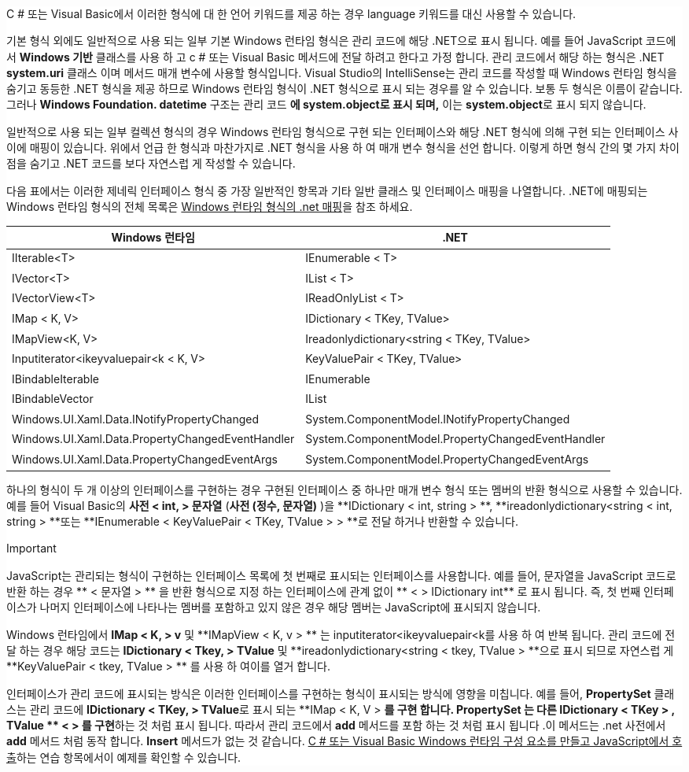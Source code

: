 C # 또는 Visual Basic에서 이러한 형식에 대 한 언어 키워드를 제공 하는 경우 language 키워드를 대신 사용할 수 있습니다.

기본 형식 외에도 일반적으로 사용 되는 일부 기본 Windows 런타임 형식은 관리 코드에 해당 .NET으로 표시 됩니다. 예를 들어 JavaScript 코드에서 **Windows 기반** 클래스를 사용 하 고 c # 또는 Visual Basic 메서드에 전달 하려고 한다고 가정 합니다. 관리 코드에서 해당 하는 형식은 .NET **system.uri** 클래스 이며 메서드 매개 변수에 사용할 형식입니다. Visual Studio의 IntelliSense는 관리 코드를 작성할 때 Windows 런타임 형식을 숨기고 동등한 .NET 형식을 제공 하므로 Windows 런타임 형식이 .NET 형식으로 표시 되는 경우를 알 수 있습니다. 보통 두 형식은 이름이 같습니다. 그러나 **Windows Foundation. datetime** 구조는 관리 코드 **에 system.object로 표시 되며,** 이는 **system.object**로 표시 되지 않습니다.

일반적으로 사용 되는 일부 컬렉션 형식의 경우 Windows 런타임 형식으로 구현 되는 인터페이스와 해당 .NET 형식에 의해 구현 되는 인터페이스 사이에 매핑이 있습니다. 위에서 언급 한 형식과 마찬가지로 .NET 형식을 사용 하 여 매개 변수 형식을 선언 합니다. 이렇게 하면 형식 간의 몇 가지 차이점을 숨기고 .NET 코드를 보다 자연스럽 게 작성할 수 있습니다.

다음 표에서는 이러한 제네릭 인터페이스 형식 중 가장 일반적인 항목과 기타 일반 클래스 및 인터페이스 매핑을 나열합니다. .NET에 매핑되는 Windows 런타임 형식의 전체 목록은 [Windows 런타임 형식의 .net 매핑](net-framework-mappings-of-windows-runtime-types.md)을 참조 하세요.

| Windows 런타임                                  | .NET                                    |
|-|-|
| IIterable&lt;T&gt;                               | IEnumerable &lt; T&gt;                              |
| IVector&lt;T&gt;                                 | IList &lt; T&gt;                                    |
| IVectorView&lt;T&gt;                             | IReadOnlyList &lt; T&gt;                            |
| IMap &lt; K, V&gt;                                 | IDictionary &lt; TKey, TValue&gt;                   |
| IMapView&lt;K, V&gt;                             | Ireadonlydictionary<string &lt; TKey, TValue&gt;           |
| Inputiterator<ikeyvaluepair<k &lt; K, V&gt;                        | KeyValuePair &lt; TKey, TValue&gt;                  |
| IBindableIterable                                | IEnumerable                                       |
| IBindableVector                                  | IList                                             |
| Windows.UI.Xaml.Data.INotifyPropertyChanged      | System.ComponentModel.INotifyPropertyChanged      |
| Windows.UI.Xaml.Data.PropertyChangedEventHandler | System.ComponentModel.PropertyChangedEventHandler |
| Windows.UI.Xaml.Data.PropertyChangedEventArgs    | System.ComponentModel.PropertyChangedEventArgs    |

하나의 형식이 두 개 이상의 인터페이스를 구현하는 경우 구현된 인터페이스 중 하나만 매개 변수 형식 또는 멤버의 반환 형식으로 사용할 수 있습니다. 예를 들어 Visual Basic의 **사전 &lt; int, &gt; 문자열** (**사전 (정수, 문자열)** )을 **IDictionary &lt; int, string &gt; **, **ireadonlydictionary<string &lt; int, string &gt; **또는 **IEnumerable &lt; KeyValuePair &lt; TKey, TValue &gt; &gt; **로 전달 하거나 반환할 수 있습니다.

> [!IMPORTANT]
> JavaScript는 관리되는 형식이 구현하는 인터페이스 목록에 첫 번째로 표시되는 인터페이스를 사용합니다. 예를 들어, 문자열을 JavaScript 코드로 반환 하는 경우 ** &lt; 문자열 &gt; ** 을 반환 형식으로 지정 하는 인터페이스에 관계 없이 ** &lt; &gt; IDictionary int** 로 표시 됩니다. 즉, 첫 번째 인터페이스가 나머지 인터페이스에 나타나는 멤버를 포함하고 있지 않은 경우 해당 멤버는 JavaScript에 표시되지 않습니다.

Windows 런타임에서 **IMap &lt; K, &gt; v** 및 **IMapView &lt; K, v &gt; ** 는 inputiterator<ikeyvaluepair<k를 사용 하 여 반복 됩니다. 관리 코드에 전달 하는 경우 해당 코드는 **IDictionary &lt; Tkey, &gt; TValue** 및 **ireadonlydictionary<string &lt; tkey, TValue &gt; **으로 표시 되므로 자연스럽 게 **KeyValuePair &lt; tkey, TValue &gt; ** 를 사용 하 여이를 열거 합니다.

인터페이스가 관리 코드에 표시되는 방식은 이러한 인터페이스를 구현하는 형식이 표시되는 방식에 영향을 미칩니다. 예를 들어, **PropertySet** 클래스는 관리 코드에 **IDictionary &lt; TKey, &gt; TValue**로 표시 되는 **IMap &lt; K, V &gt; **를 구현 합니다. **PropertySet** 는 다른 **IDictionary &lt; TKey &gt; , TValue** ** &lt; &gt; 를 구현**하는 것 처럼 표시 됩니다. 따라서 관리 코드에서 **add** 메서드를 포함 하는 것 처럼 표시 됩니다 .이 메서드는 .net 사전에서 **add** 메서드 처럼 동작 합니다. **Insert** 메서드가 없는 것 같습니다. [C # 또는 Visual Basic Windows 런타임 구성 요소를 만들고 JavaScript에서 호출](walkthrough-creating-a-simple-windows-runtime-component-and-calling-it-from-javascript.md)하는 연습 항목에서이 예제를 확인할 수 있습니다.

